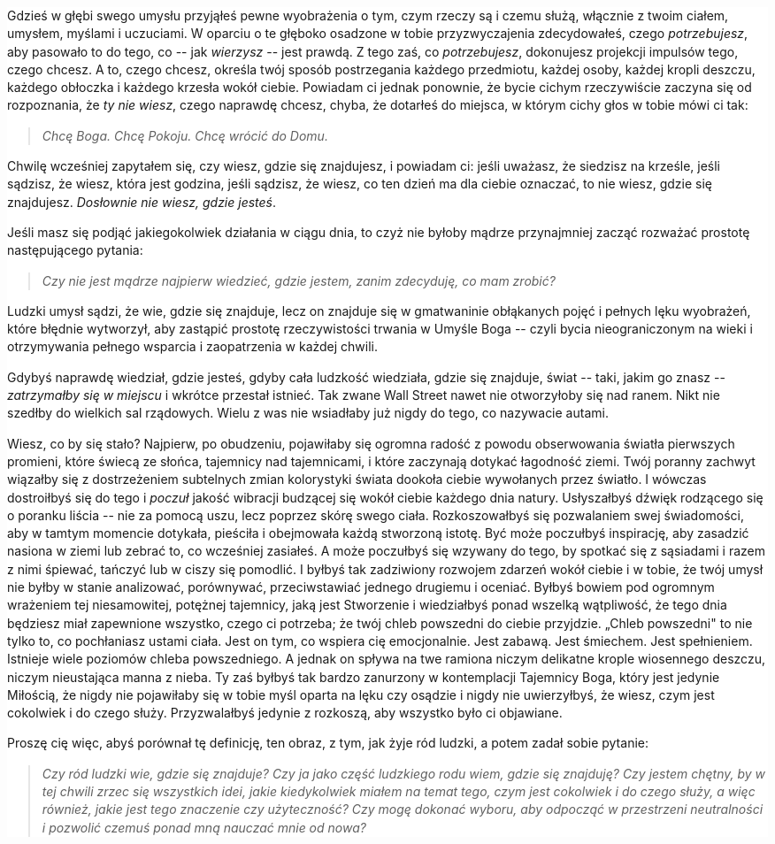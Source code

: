 Gdzieś w głębi swego umysłu przyjąłeś pewne wyobrażenia o tym, czym rzeczy są i czemu służą, włącznie z twoim ciałem, umysłem, myślami i uczuciami. W oparciu o te głęboko osadzone w tobie przyzwyczajenia zdecydowałeś, czego *potrzebujesz*, aby pasowało to do tego, co -- jak *wierzysz* -- jest prawdą. Z tego zaś, co *potrzebujesz*, dokonujesz projekcji impulsów tego, czego chcesz. A to, czego chcesz, określa twój sposób postrzegania każdego przedmiotu, każdej osoby, każdej kropli deszczu, każdego obłoczka i każdego krzesła wokół ciebie. Powiadam ci jednak ponownie, że bycie cichym rzeczywiście zaczyna się od rozpoznania, że *ty* *nie wiesz*, czego naprawdę chcesz, chyba, że dotarłeś do miejsca, w którym cichy głos w tobie mówi ci tak:

> *Chcę Boga. Chcę Pokoju. Chcę wrócić do Domu.*

Chwilę wcześniej zapytałem się, czy wiesz, gdzie się znajdujesz, i powiadam ci: jeśli uważasz, że siedzisz na krześle, jeśli sądzisz, że wiesz, która jest godzina, jeśli sądzisz, że wiesz, co ten dzień ma dla ciebie oznaczać, to nie wiesz, gdzie się znajdujesz. *Dosłownie nie wiesz, gdzie jesteś*.

Jeśli masz się podjąć jakiegokolwiek działania w ciągu dnia, to czyż nie byłoby mądrze przynajmniej zacząć rozważać prostotę następującego pytania:

> *Czy nie jest mądrze najpierw wiedzieć, gdzie jestem, zanim zdecyduję, co mam zrobić?*

Ludzki umysł sądzi, że wie, gdzie się znajduje, lecz on znajduje się w gmatwaninie obłąkanych pojęć i pełnych lęku wyobrażeń, które błędnie wytworzył, aby zastąpić prostotę rzeczywistości trwania w Umyśle Boga -- czyli bycia nieograniczonym na wieki i otrzymywania pełnego wsparcia i zaopatrzenia w każdej chwili.

Gdybyś naprawdę wiedział, gdzie jesteś, gdyby cała ludzkość wiedziała, gdzie się znajduje, świat -- taki, jakim go znasz -- *zatrzymałby się w miejscu* i wkrótce przestał istnieć. Tak zwane Wall Street nawet nie otworzyłoby się nad ranem. Nikt nie szedłby do wielkich sal rządowych. Wielu z was nie wsiadłaby już nigdy do tego, co nazywacie autami.

Wiesz, co by się stało? Najpierw, po obudzeniu, pojawiłaby się ogromna radość z powodu obserwowania światła pierwszych promieni, które świecą ze słońca, tajemnicy nad tajemnicami, i które zaczynają dotykać łagodność ziemi. Twój poranny zachwyt wiązałby się z dostrzeżeniem subtelnych zmian kolorystyki świata dookoła ciebie wywołanych przez światło. I wówczas dostroiłbyś się do tego i *poczuł* jakość wibracji budzącej się wokół ciebie każdego dnia natury. Usłyszałbyś dźwięk rodzącego się o poranku liścia -- nie za pomocą uszu, lecz poprzez skórę swego ciała. Rozkoszowałbyś się pozwalaniem swej świadomości, aby w tamtym momencie dotykała, pieściła i obejmowała każdą stworzoną istotę. Być może poczułbyś inspirację, aby zasadzić nasiona w ziemi lub zebrać to, co wcześniej zasiałeś. A może poczułbyś się wzywany do tego, by spotkać się z sąsiadami i razem z nimi śpiewać, tańczyć lub w ciszy się pomodlić. I byłbyś tak zadziwiony rozwojem zdarzeń wokół ciebie i w tobie, że twój umysł nie byłby w stanie analizować, porównywać, przeciwstawiać jednego drugiemu i oceniać. Byłbyś bowiem pod ogromnym wrażeniem tej niesamowitej, potężnej tajemnicy, jaką jest Stworzenie i wiedziałbyś ponad wszelką wątpliwość, że tego dnia będziesz miał zapewnione wszystko, czego ci potrzeba; że twój chleb powszedni do ciebie przyjdzie. „Chleb powszedni" to nie tylko to, co pochłaniasz ustami ciała. Jest on tym, co wspiera cię emocjonalnie. Jest zabawą. Jest śmiechem. Jest spełnieniem. Istnieje wiele poziomów chleba powszedniego. A jednak on spływa na twe ramiona niczym delikatne krople wiosennego deszczu, niczym nieustająca manna z nieba. Ty zaś byłbyś tak bardzo zanurzony w kontemplacji Tajemnicy Boga, który jest jedynie Miłością, że nigdy nie pojawiłaby się w tobie myśl oparta na lęku czy osądzie i nigdy nie uwierzyłbyś, że wiesz, czym jest cokolwiek i do czego służy. Przyzwalałbyś jedynie z rozkoszą, aby wszystko było ci objawiane.

Proszę cię więc, abyś porównał tę definicję, ten obraz, z tym, jak żyje ród ludzki, a potem zadał sobie pytanie:

> *Czy ród ludzki wie, gdzie się znajduje? Czy ja jako część ludzkiego rodu wiem, gdzie się znajduję? Czy jestem chętny, by w tej chwili zrzec się wszystkich idei, jakie kiedykolwiek miałem na temat tego, czym jest cokolwiek i do czego służy, a więc również, jakie jest tego znaczenie czy użyteczność? Czy mogę dokonać wyboru, aby odpocząć w przestrzeni neutralności i pozwolić czemuś ponad mną nauczać mnie od nowa?*
